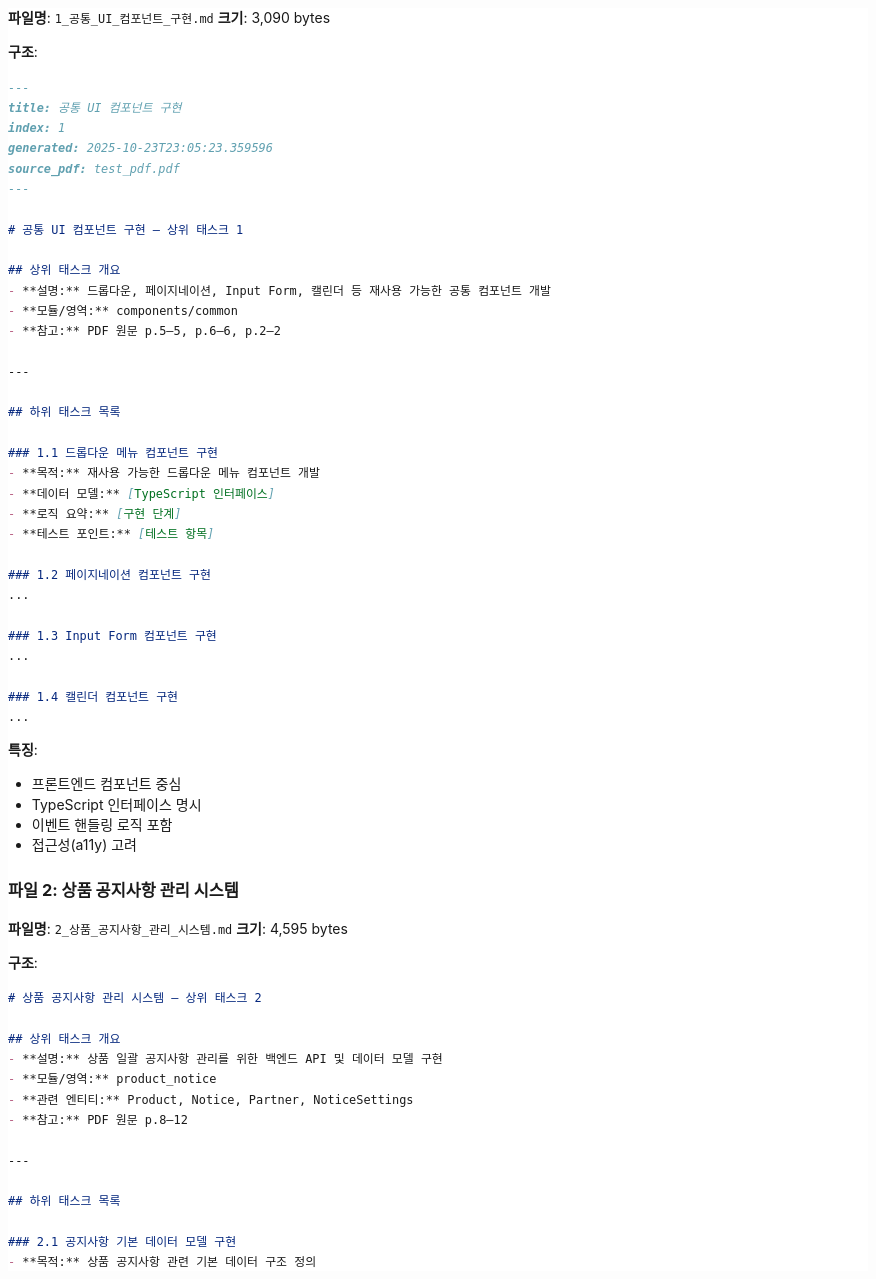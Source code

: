 **파일명**: `1_공통_UI_컴포넌트_구현.md`
**크기**: 3,090 bytes

**구조**:
```markdown
---
title: 공통 UI 컴포넌트 구현
index: 1
generated: 2025-10-23T23:05:23.359596
source_pdf: test_pdf.pdf
---

# 공통 UI 컴포넌트 구현 — 상위 태스크 1

## 상위 태스크 개요
- **설명:** 드롭다운, 페이지네이션, Input Form, 캘린더 등 재사용 가능한 공통 컴포넌트 개발
- **모듈/영역:** components/common
- **참고:** PDF 원문 p.5–5, p.6–6, p.2–2

---

## 하위 태스크 목록

### 1.1 드롭다운 메뉴 컴포넌트 구현
- **목적:** 재사용 가능한 드롭다운 메뉴 컴포넌트 개발
- **데이터 모델:** [TypeScript 인터페이스]
- **로직 요약:** [구현 단계]
- **테스트 포인트:** [테스트 항목]

### 1.2 페이지네이션 컴포넌트 구현
...

### 1.3 Input Form 컴포넌트 구현
...

### 1.4 캘린더 컴포넌트 구현
...
```

**특징**:
- 프론트엔드 컴포넌트 중심
- TypeScript 인터페이스 명시
- 이벤트 핸들링 로직 포함
- 접근성(a11y) 고려

### 파일 2: 상품 공지사항 관리 시스템

**파일명**: `2_상품_공지사항_관리_시스템.md`
**크기**: 4,595 bytes

**구조**:
```markdown
# 상품 공지사항 관리 시스템 — 상위 태스크 2

## 상위 태스크 개요
- **설명:** 상품 일괄 공지사항 관리를 위한 백엔드 API 및 데이터 모델 구현
- **모듈/영역:** product_notice
- **관련 엔티티:** Product, Notice, Partner, NoticeSettings
- **참고:** PDF 원문 p.8–12

---

## 하위 태스크 목록

### 2.1 공지사항 기본 데이터 모델 구현
- **목적:** 상품 공지사항 관련 기본 데이터 구조 정의
```